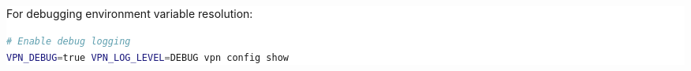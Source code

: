 For debugging environment variable resolution:

```bash
# Enable debug logging
VPN_DEBUG=true VPN_LOG_LEVEL=DEBUG vpn config show
```